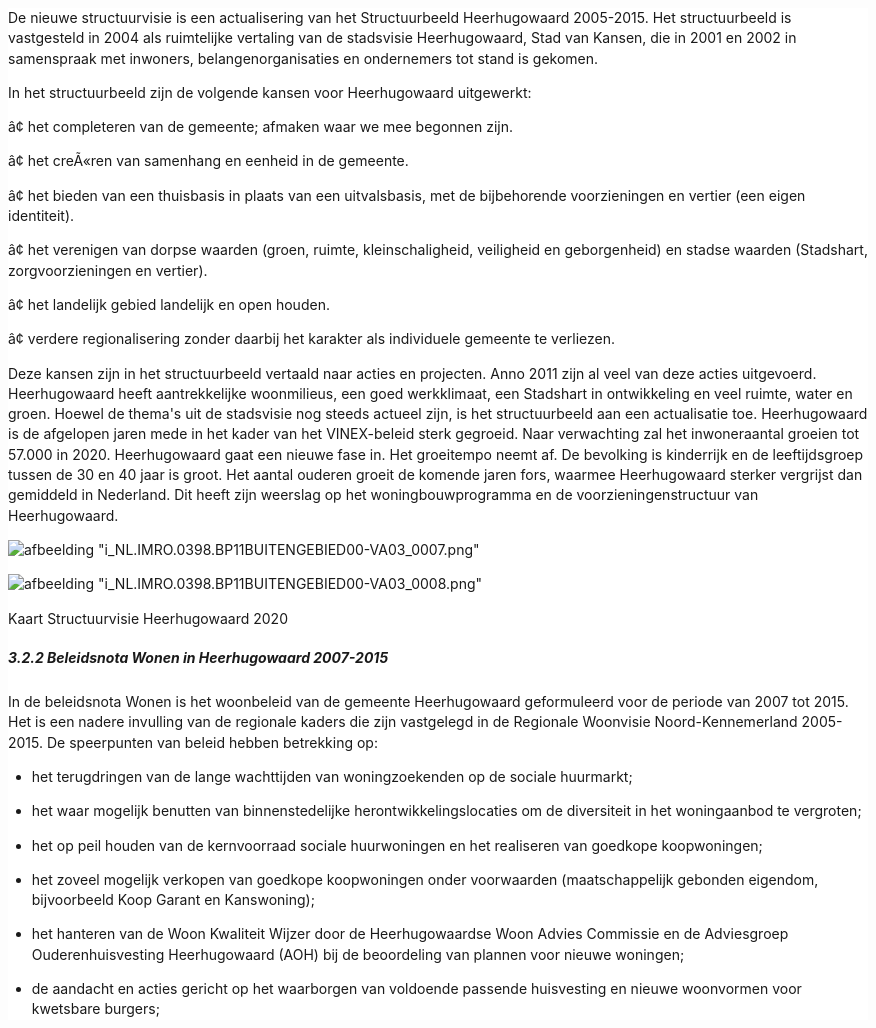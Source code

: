 De nieuwe structuurvisie is een actualisering van het Structuurbeeld Heerhugowaard 2005\-2015\. Het structuurbeeld is vastgesteld in 2004 als ruimtelijke vertaling van de stadsvisie Heerhugowaard, Stad van Kansen, die in 2001 en 2002 in samenspraak met inwoners, belangenorganisaties en ondernemers tot stand is gekomen.

In het structuurbeeld zijn de volgende kansen voor Heerhugowaard uitgewerkt:

â¢ het completeren van de gemeente; afmaken waar we mee begonnen zijn.

â¢ het creÃ«ren van samenhang en eenheid in de gemeente.

â¢ het bieden van een thuisbasis in plaats van een uitvalsbasis, met de bijbehorende voorzieningen en vertier (een eigen identiteit).

â¢ het verenigen van dorpse waarden (groen, ruimte, kleinschaligheid, veiligheid en geborgenheid) en stadse waarden (Stadshart, zorgvoorzieningen en vertier).

â¢ het landelijk gebied landelijk en open houden.

â¢ verdere regionalisering zonder daarbij het karakter als individuele gemeente te verliezen.

Deze kansen zijn in het structuurbeeld vertaald naar acties en projecten. Anno 2011 zijn al veel van deze acties uitgevoerd. Heerhugowaard heeft aantrekkelijke woonmilieus, een goed werkklimaat, een Stadshart in ontwikkeling en veel ruimte, water en groen. Hoewel de thema's uit de stadsvisie nog steeds actueel zijn, is het structuurbeeld aan een actualisatie toe. Heerhugowaard is de afgelopen jaren mede in het kader van het VINEX\-beleid sterk gegroeid. Naar verwachting zal het inwoneraantal groeien tot 57\.000 in 2020\. Heerhugowaard gaat een nieuwe fase in. Het groeitempo neemt af. De bevolking is kinderrijk en de leeftijdsgroep tussen de 30 en 40 jaar is groot. Het aantal ouderen groeit de komende jaren fors, waarmee Heerhugowaard sterker vergrijst dan gemiddeld in Nederland. Dit heeft zijn weerslag op het woningbouwprogramma en de voorzieningenstructuur van Heerhugowaard.

![afbeelding "i_NL.IMRO.0398.BP11BUITENGEBIED00-VA03_0007.png"](i_NL.IMRO.0398.BP11BUITENGEBIED00-VA03_0007.png)

![afbeelding "i_NL.IMRO.0398.BP11BUITENGEBIED00-VA03_0008.png"](i_NL.IMRO.0398.BP11BUITENGEBIED00-VA03_0008.png)

Kaart Structuurvisie Heerhugowaard 2020

##### 3\.2\.2 Beleidsnota Wonen in Heerhugowaard 2007\-2015

In de beleidsnota Wonen is het woonbeleid van de gemeente Heerhugowaard geformuleerd voor de periode van 2007 tot 2015\. Het is een nadere invulling van de regionale kaders die zijn vastgelegd in de Regionale Woonvisie Noord\-Kennemerland 2005\-2015\. De speerpunten van beleid hebben betrekking op:

* het terugdringen van de lange wachttijden van woningzoekenden op de sociale huurmarkt;

* het waar mogelijk benutten van binnenstedelijke herontwikkelingslocaties om de diversiteit in het woningaanbod te vergroten;

* het op peil houden van de kernvoorraad sociale huurwoningen en het realiseren van goedkope koopwoningen;

* het zoveel mogelijk verkopen van goedkope koopwoningen onder voorwaarden (maatschappelijk gebonden eigendom, bijvoorbeeld Koop Garant en Kanswoning);

* het hanteren van de Woon Kwaliteit Wijzer door de Heerhugowaardse Woon Advies Commissie en de Adviesgroep Ouderenhuisvesting Heerhugowaard (AOH) bij de beoordeling van plannen voor nieuwe woningen;

* de aandacht en acties gericht op het waarborgen van voldoende passende huisvesting en nieuwe woonvormen voor kwetsbare burgers;
